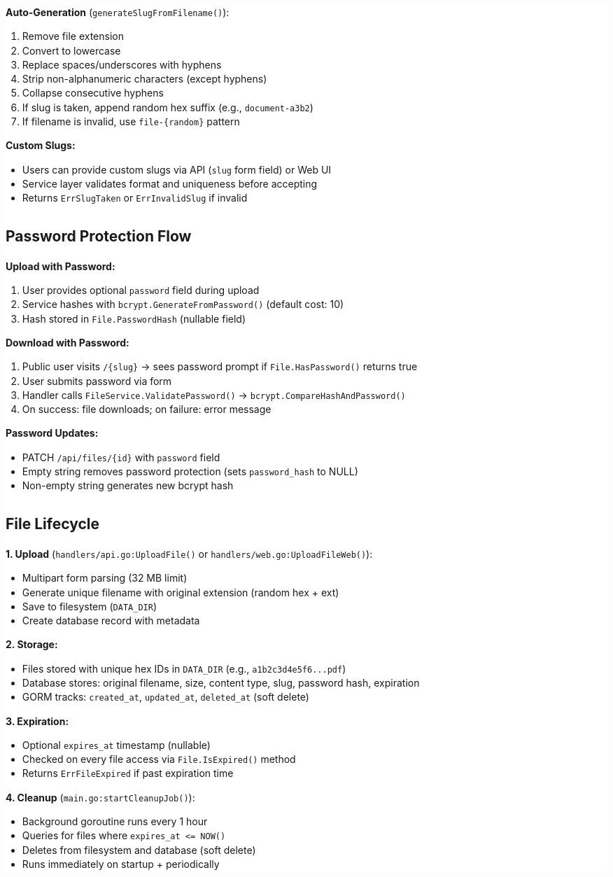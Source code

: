 **Auto-Generation** (`generateSlugFromFilename()`):
1. Remove file extension
2. Convert to lowercase
3. Replace spaces/underscores with hyphens
4. Strip non-alphanumeric characters (except hyphens)
5. Collapse consecutive hyphens
6. If slug is taken, append random hex suffix (e.g., `document-a3b2`)
7. If filename is invalid, use `file-{random}` pattern

**Custom Slugs:**
- Users can provide custom slugs via API (`slug` form field) or Web UI
- Service layer validates format and uniqueness before accepting
- Returns `ErrSlugTaken` or `ErrInvalidSlug` if invalid

## Password Protection Flow

**Upload with Password:**
1. User provides optional `password` field during upload
2. Service hashes with `bcrypt.GenerateFromPassword()` (default cost: 10)
3. Hash stored in `File.PasswordHash` (nullable field)

**Download with Password:**
1. Public user visits `/{slug}` → sees password prompt if `File.HasPassword()` returns true
2. User submits password via form
3. Handler calls `FileService.ValidatePassword()` → `bcrypt.CompareHashAndPassword()`
4. On success: file downloads; on failure: error message

**Password Updates:**
- PATCH `/api/files/{id}` with `password` field
- Empty string removes password protection (sets `password_hash` to NULL)
- Non-empty string generates new bcrypt hash

## File Lifecycle

**1. Upload** (`handlers/api.go:UploadFile()` or `handlers/web.go:UploadFileWeb()`):
- Multipart form parsing (32 MB limit)
- Generate unique filename with original extension (random hex + ext)
- Save to filesystem (`DATA_DIR`)
- Create database record with metadata

**2. Storage:**
- Files stored with unique hex IDs in `DATA_DIR` (e.g., `a1b2c3d4e5f6...pdf`)
- Database stores: original filename, size, content type, slug, password hash, expiration
- GORM tracks: `created_at`, `updated_at`, `deleted_at` (soft delete)

**3. Expiration:**
- Optional `expires_at` timestamp (nullable)
- Checked on every file access via `File.IsExpired()` method
- Returns `ErrFileExpired` if past expiration time

**4. Cleanup** (`main.go:startCleanupJob()`):
- Background goroutine runs every 1 hour
- Queries for files where `expires_at <= NOW()`
- Deletes from filesystem and database (soft delete)
- Runs immediately on startup + periodically
